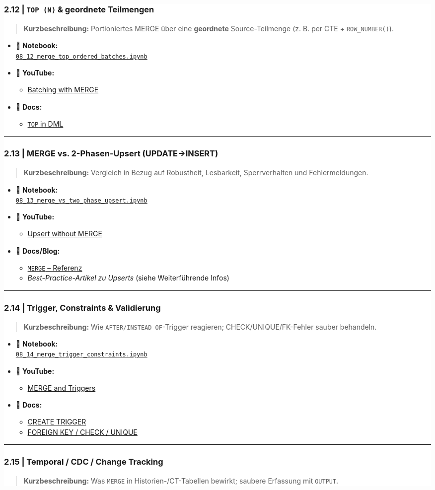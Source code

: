 
### 2.12 | `TOP (N)` & geordnete Teilmengen
> **Kurzbeschreibung:** Portioniertes MERGE über eine **geordnete** Source-Teilmenge (z. B. per CTE + `ROW_NUMBER()`).

- 📓 **Notebook:**  
  [`08_12_merge_top_ordered_batches.ipynb`](08_12_merge_top_ordered_batches.ipynb)

- 🎥 **YouTube:**  
  - [Batching with MERGE](https://www.youtube.com/results?search_query=sql+server+merge+top+batch)

- 📘 **Docs:**  
  - [`TOP` in DML](https://learn.microsoft.com/en-us/sql/t-sql/queries/top-transact-sql)

---

### 2.13 | MERGE vs. 2-Phasen-Upsert (UPDATE→INSERT)
> **Kurzbeschreibung:** Vergleich in Bezug auf Robustheit, Lesbarkeit, Sperrverhalten und Fehlermeldungen.

- 📓 **Notebook:**  
  [`08_13_merge_vs_two_phase_upsert.ipynb`](08_13_merge_vs_two_phase_upsert.ipynb)

- 🎥 **YouTube:**  
  - [Upsert without MERGE](https://www.youtube.com/results?search_query=sql+server+upsert+without+merge)

- 📘 **Docs/Blog:**  
  - [`MERGE` – Referenz](https://learn.microsoft.com/en-us/sql/t-sql/statements/merge-transact-sql)  
  - *Best-Practice-Artikel zu Upserts* (siehe Weiterführende Infos)

---

### 2.14 | Trigger, Constraints & Validierung
> **Kurzbeschreibung:** Wie `AFTER/INSTEAD OF`-Trigger reagieren; CHECK/UNIQUE/FK-Fehler sauber behandeln.

- 📓 **Notebook:**  
  [`08_14_merge_trigger_constraints.ipynb`](08_14_merge_trigger_constraints.ipynb)

- 🎥 **YouTube:**  
  - [MERGE and Triggers](https://www.youtube.com/results?search_query=sql+server+merge+triggers)

- 📘 **Docs:**  
  - [CREATE TRIGGER](https://learn.microsoft.com/en-us/sql/t-sql/statements/create-trigger-transact-sql)  
  - [FOREIGN KEY / CHECK / UNIQUE](https://learn.microsoft.com/en-us/sql/relational-databases/tables/tables)

---

### 2.15 | Temporal / CDC / Change Tracking
> **Kurzbeschreibung:** Was `MERGE` in Historien-/CT-Tabellen bewirkt; saubere Erfassung mit `OUTPUT`.

